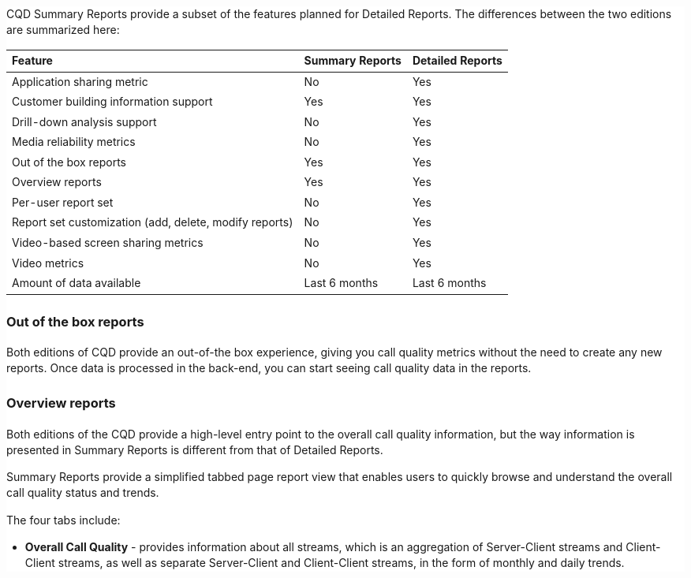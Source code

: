 CQD Summary Reports provide a subset of the features planned for Detailed Reports. The differences between the two editions are summarized here:
  
    
    


|**Feature**|**Summary Reports**|**Detailed Reports**|
|:-----|:-----|:-----|
|Application sharing metric  <br/> |No  <br/> |Yes  <br/> |
|Customer building information support  <br/> |Yes  <br/> |Yes  <br/> |
|Drill-down analysis support  <br/> |No  <br/> |Yes  <br/> |
|Media reliability metrics  <br/> |No  <br/> |Yes  <br/> |
|Out of the box reports  <br/> |Yes  <br/> |Yes  <br/> |
|Overview reports  <br/> |Yes  <br/> |Yes  <br/> |
|Per-user report set  <br/> |No  <br/> |Yes  <br/> |
|Report set customization (add, delete, modify reports)  <br/> |No  <br/> |Yes  <br/> |
|Video-based screen sharing metrics  <br/> |No  <br/> |Yes  <br/> |
|Video metrics  <br/> |No  <br/> |Yes  <br/> |
|Amount of data available  <br/> |Last 6 months  <br/> |Last 6 months  <br/> |
   

### Out of the box reports

Both editions of CQD provide an out-of-the box experience, giving you call quality metrics without the need to create any new reports. Once data is processed in the back-end, you can start seeing call quality data in the reports.
  
    
    

### Overview reports

Both editions of the CQD provide a high-level entry point to the overall call quality information, but the way information is presented in Summary Reports is different from that of Detailed Reports.
  
    
    
Summary Reports provide a simplified tabbed page report view that enables users to quickly browse and understand the overall call quality status and trends.
  
    
    
The four tabs include:
  
    
    

- **Overall Call Quality** - provides information about all streams, which is an aggregation of Server-Client streams and Client-Client streams, as well as separate Server-Client and Client-Client streams, in the form of monthly and daily trends.
    
  